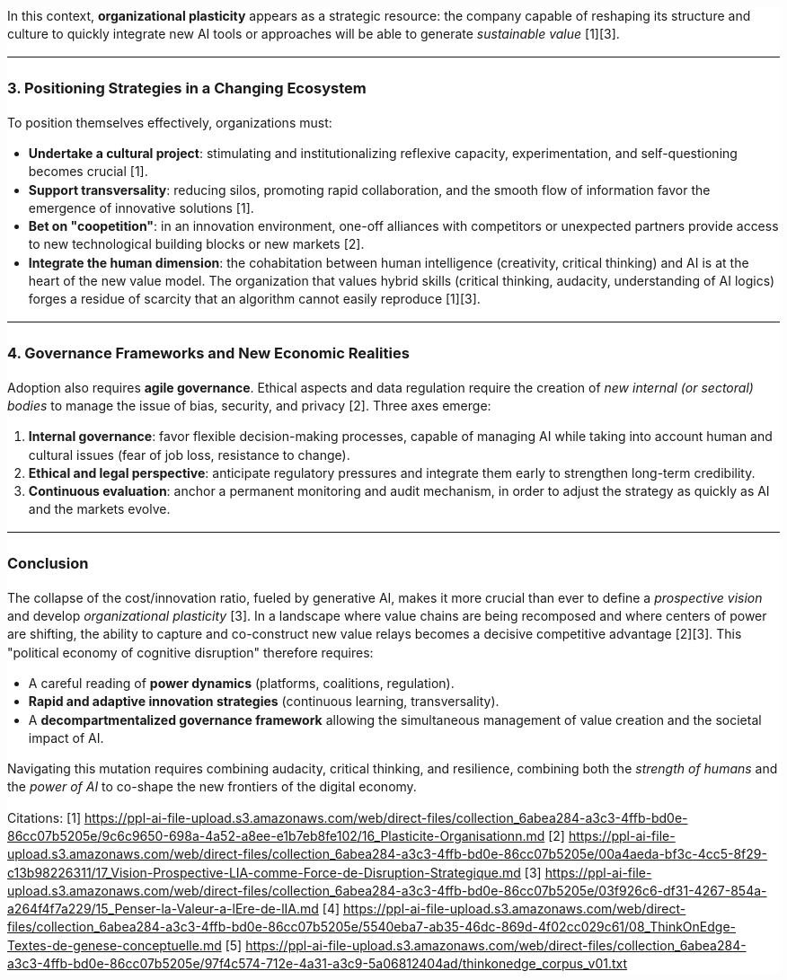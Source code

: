 In this context, **organizational plasticity** appears as a strategic resource: the company capable of reshaping its structure and culture to quickly integrate new AI tools or approaches will be able to generate *sustainable value* [1][3].

---

### 3. Positioning Strategies in a Changing Ecosystem
To position themselves effectively, organizations must:

- **Undertake a cultural project**: stimulating and institutionalizing reflexive capacity, experimentation, and self-questioning becomes crucial [1].
- **Support transversality**: reducing silos, promoting rapid collaboration, and the smooth flow of information favor the emergence of innovative solutions [1].
- **Bet on "coopetition"**: in an innovation environment, one-off alliances with competitors or unexpected partners provide access to new technological building blocks or new markets [2].
- **Integrate the human dimension**: the cohabitation between human intelligence (creativity, critical thinking) and AI is at the heart of the new value model. The organization that values hybrid skills (critical thinking, audacity, understanding of AI logics) forges a residue of scarcity that an algorithm cannot easily reproduce [1][3].

---

### 4. Governance Frameworks and New Economic Realities
Adoption also requires **agile governance**. Ethical aspects and data regulation require the creation of *new internal (or sectoral) bodies* to manage the issue of bias, security, and privacy [2]. Three axes emerge:

1. **Internal governance**: favor flexible decision-making processes, capable of managing AI while taking into account human and cultural issues (fear of job loss, resistance to change).
2. **Ethical and legal perspective**: anticipate regulatory pressures and integrate them early to strengthen long-term credibility.
3. **Continuous evaluation**: anchor a permanent monitoring and audit mechanism, in order to adjust the strategy as quickly as AI and the markets evolve.

---

### Conclusion
The collapse of the cost/innovation ratio, fueled by generative AI, makes it more crucial than ever to define a *prospective vision* and develop *organizational plasticity* [3]. In a landscape where value chains are being recomposed and where centers of power are shifting, the ability to capture and co-construct new value relays becomes a decisive competitive advantage [2][3]. This "political economy of cognitive disruption" therefore requires:
- A careful reading of **power dynamics** (platforms, coalitions, regulation).
- **Rapid and adaptive innovation strategies** (continuous learning, transversality).
- A **decompartmentalized governance framework** allowing the simultaneous management of value creation and the societal impact of AI.

Navigating this mutation requires combining audacity, critical thinking, and resilience, combining both the *strength of humans* and the *power of AI* to co-shape the new frontiers of the digital economy.

Citations:
[1] https://ppl-ai-file-upload.s3.amazonaws.com/web/direct-files/collection_6abea284-a3c3-4ffb-bd0e-86cc07b5205e/9c6c9650-698a-4a52-a8ee-e1b7eb8fe102/16_Plasticite-Organisationn.md
[2] https://ppl-ai-file-upload.s3.amazonaws.com/web/direct-files/collection_6abea284-a3c3-4ffb-bd0e-86cc07b5205e/00a4aeda-bf3c-4cc5-8f29-c13b98226311/17_Vision-Prospective-LIA-comme-Force-de-Disruption-Strategique.md
[3] https://ppl-ai-file-upload.s3.amazonaws.com/web/direct-files/collection_6abea284-a3c3-4ffb-bd0e-86cc07b5205e/03f926c6-df31-4267-854a-a264f4f7a229/15_Penser-la-Valeur-a-lEre-de-lIA.md
[4] https://ppl-ai-file-upload.s3.amazonaws.com/web/direct-files/collection_6abea284-a3c3-4ffb-bd0e-86cc07b5205e/5540eba7-ab35-46dc-869d-4f02cc029c61/08_ThinkOnEdge-Textes-de-genese-conceptuelle.md
[5] https://ppl-ai-file-upload.s3.amazonaws.com/web/direct-files/collection_6abea284-a3c3-4ffb-bd0e-86cc07b5205e/97f4c574-712e-4a31-a3c9-5a06812404ad/thinkonedge_corpus_v01.txt
